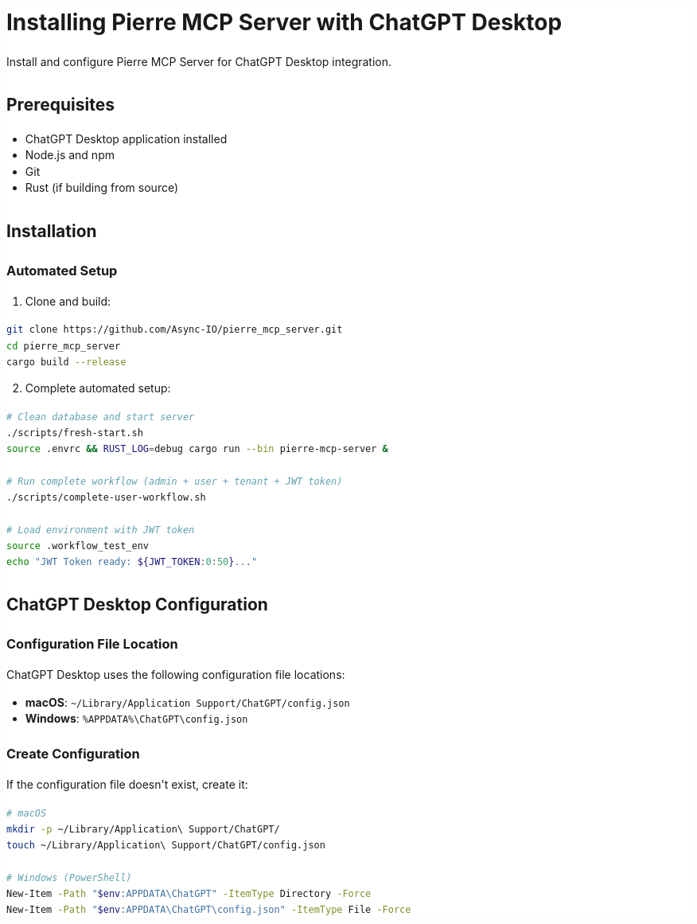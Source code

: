 # Installing Pierre MCP Server with ChatGPT Desktop

Install and configure Pierre MCP Server for ChatGPT Desktop integration.

## Prerequisites

- ChatGPT Desktop application installed
- Node.js and npm 
- Git
- Rust (if building from source)

## Installation

### Automated Setup

1. Clone and build:
```bash
git clone https://github.com/Async-IO/pierre_mcp_server.git
cd pierre_mcp_server
cargo build --release
```

2. Complete automated setup:
```bash
# Clean database and start server
./scripts/fresh-start.sh
source .envrc && RUST_LOG=debug cargo run --bin pierre-mcp-server &

# Run complete workflow (admin + user + tenant + JWT token)
./scripts/complete-user-workflow.sh

# Load environment with JWT token
source .workflow_test_env
echo "JWT Token ready: ${JWT_TOKEN:0:50}..."
```

## ChatGPT Desktop Configuration

### Configuration File Location

ChatGPT Desktop uses the following configuration file locations:

- **macOS**: `~/Library/Application Support/ChatGPT/config.json`
- **Windows**: `%APPDATA%\ChatGPT\config.json`

### Create Configuration

If the configuration file doesn't exist, create it:

```bash
# macOS
mkdir -p ~/Library/Application\ Support/ChatGPT/
touch ~/Library/Application\ Support/ChatGPT/config.json

# Windows (PowerShell)
New-Item -Path "$env:APPDATA\ChatGPT" -ItemType Directory -Force
New-Item -Path "$env:APPDATA\ChatGPT\config.json" -ItemType File -Force
```
